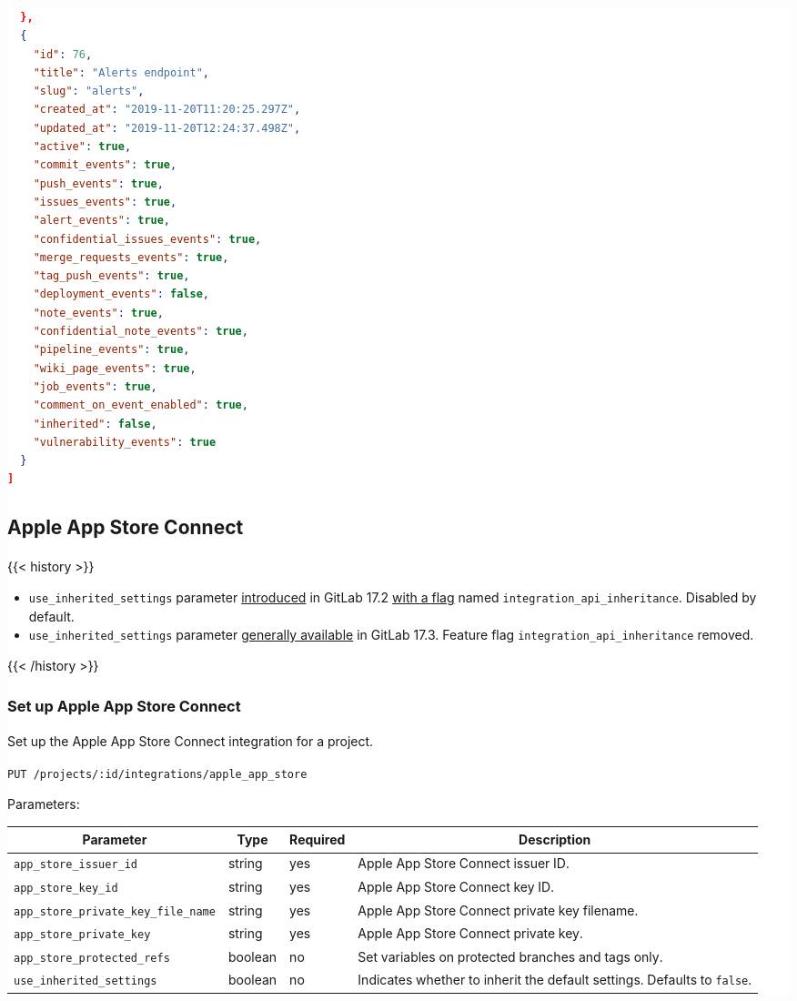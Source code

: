 ```json
  },
  {
    "id": 76,
    "title": "Alerts endpoint",
    "slug": "alerts",
    "created_at": "2019-11-20T11:20:25.297Z",
    "updated_at": "2019-11-20T12:24:37.498Z",
    "active": true,
    "commit_events": true,
    "push_events": true,
    "issues_events": true,
    "alert_events": true,
    "confidential_issues_events": true,
    "merge_requests_events": true,
    "tag_push_events": true,
    "deployment_events": false,
    "note_events": true,
    "confidential_note_events": true,
    "pipeline_events": true,
    "wiki_page_events": true,
    "job_events": true,
    "comment_on_event_enabled": true,
    "inherited": false,
    "vulnerability_events": true
  }
]
```

## Apple App Store Connect

{{< history >}}

- `use_inherited_settings` parameter [introduced](https://gitlab.com/gitlab-org/gitlab/-/issues/467089) in GitLab 17.2 [with a flag](../administration/feature_flags/_index.md) named `integration_api_inheritance`. Disabled by default.
- `use_inherited_settings` parameter [generally available](https://gitlab.com/gitlab-org/gitlab/-/issues/467186) in GitLab 17.3. Feature flag `integration_api_inheritance` removed.

{{< /history >}}

### Set up Apple App Store Connect

Set up the Apple App Store Connect integration for a project.

```plaintext
PUT /projects/:id/integrations/apple_app_store
```

Parameters:

| Parameter | Type | Required | Description |
| --------- | ---- | -------- | ----------- |
| `app_store_issuer_id` | string | yes | Apple App Store Connect issuer ID. |
| `app_store_key_id` | string | yes | Apple App Store Connect key ID. |
| `app_store_private_key_file_name` | string | yes | Apple App Store Connect private key filename. |
| `app_store_private_key` | string | yes | Apple App Store Connect private key. |
| `app_store_protected_refs` | boolean | no | Set variables on protected branches and tags only. |
| `use_inherited_settings` | boolean | no | Indicates whether to inherit the default settings. Defaults to `false`. |
